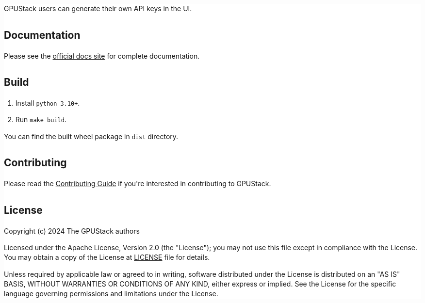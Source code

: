GPUStack users can generate their own API keys in the UI.

## Documentation

Please see the [official docs site](https://docs.gpustack.ai) for complete documentation.

## Build

1. Install `python 3.10+`.

2. Run `make build`.

You can find the built wheel package in `dist` directory.

## Contributing

Please read the [Contributing Guide](./docs/contributing.md) if you're interested in contributing to GPUStack.

## License

Copyright (c) 2024 The GPUStack authors

Licensed under the Apache License, Version 2.0 (the "License");
you may not use this file except in compliance with the License.
You may obtain a copy of the License at [LICENSE](./LICENSE) file for details.

Unless required by applicable law or agreed to in writing, software
distributed under the License is distributed on an "AS IS" BASIS,
WITHOUT WARRANTIES OR CONDITIONS OF ANY KIND, either express or implied.
See the License for the specific language governing permissions and
limitations under the License.
